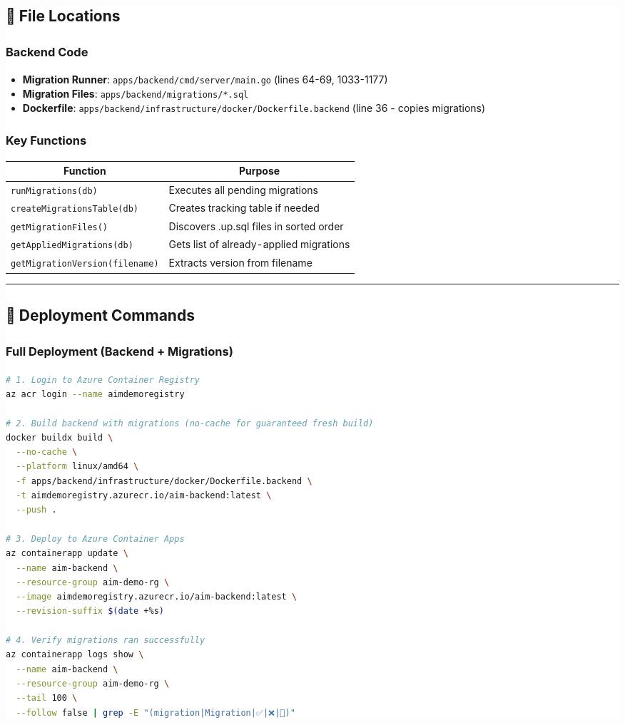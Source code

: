 
## 📂 File Locations

### Backend Code
- **Migration Runner**: `apps/backend/cmd/server/main.go` (lines 64-69, 1033-1177)
- **Migration Files**: `apps/backend/migrations/*.sql`
- **Dockerfile**: `apps/backend/infrastructure/docker/Dockerfile.backend` (line 36 - copies migrations)

### Key Functions
| Function | Purpose |
|----------|---------|
| `runMigrations(db)` | Executes all pending migrations |
| `createMigrationsTable(db)` | Creates tracking table if needed |
| `getMigrationFiles()` | Discovers .up.sql files in sorted order |
| `getAppliedMigrations(db)` | Gets list of already-applied migrations |
| `getMigrationVersion(filename)` | Extracts version from filename |

---

## 🚀 Deployment Commands

### Full Deployment (Backend + Migrations)

```bash
# 1. Login to Azure Container Registry
az acr login --name aimdemoregistry

# 2. Build backend with migrations (no-cache for guaranteed fresh build)
docker buildx build \
  --no-cache \
  --platform linux/amd64 \
  -f apps/backend/infrastructure/docker/Dockerfile.backend \
  -t aimdemoregistry.azurecr.io/aim-backend:latest \
  --push .

# 3. Deploy to Azure Container Apps
az containerapp update \
  --name aim-backend \
  --resource-group aim-demo-rg \
  --image aimdemoregistry.azurecr.io/aim-backend:latest \
  --revision-suffix $(date +%s)

# 4. Verify migrations ran successfully
az containerapp logs show \
  --name aim-backend \
  --resource-group aim-demo-rg \
  --tail 100 \
  --follow false | grep -E "(migration|Migration|✅|❌|🔄)"
```
